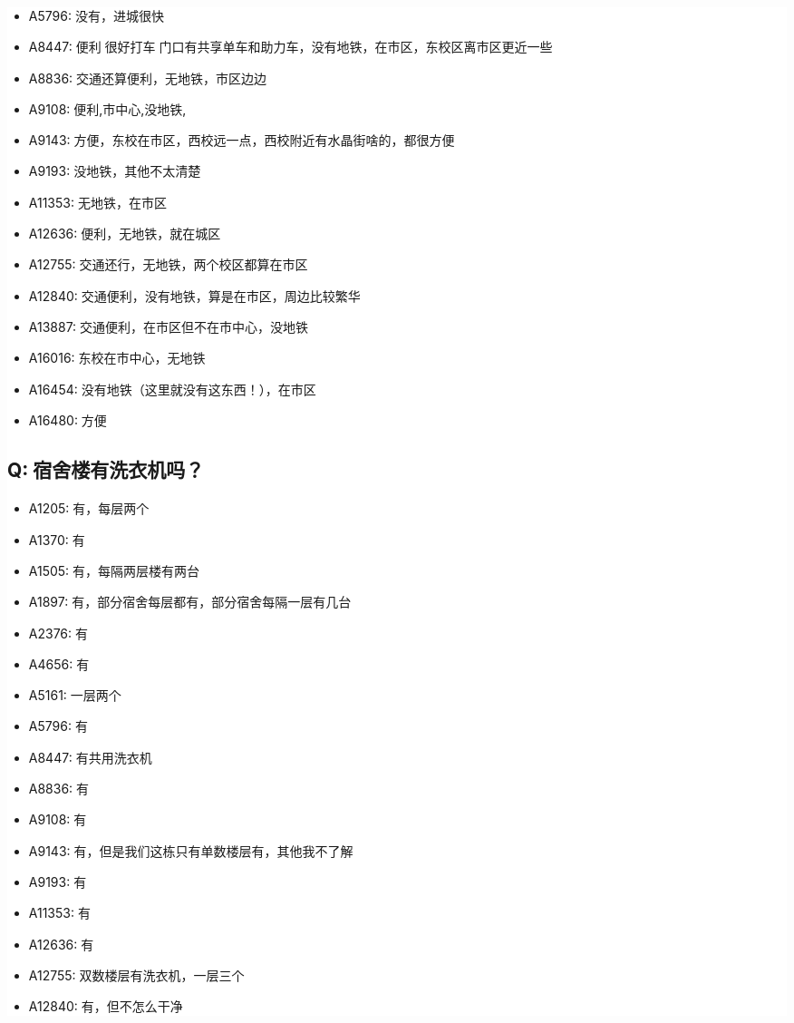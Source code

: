 - A5796: 没有，进城很快

- A8447: 便利 很好打车 门口有共享单车和助力车，没有地铁，在市区，东校区离市区更近一些

- A8836: 交通还算便利，无地铁，市区边边

- A9108: 便利,市中心,没地铁,

- A9143: 方便，东校在市区，西校远一点，西校附近有水晶街啥的，都很方便

- A9193: 没地铁，其他不太清楚

- A11353: 无地铁，在市区

- A12636: 便利，无地铁，就在城区

- A12755: 交通还行，无地铁，两个校区都算在市区

- A12840: 交通便利，没有地铁，算是在市区，周边比较繁华

- A13887: 交通便利，在市区但不在市中心，没地铁

- A16016: 东校在市中心，无地铁

- A16454: 没有地铁（这里就没有这东西！），在市区

- A16480: 方便

## Q: 宿舍楼有洗衣机吗？

- A1205: 有，每层两个

- A1370: 有

- A1505: 有，每隔两层楼有两台

- A1897: 有，部分宿舍每层都有，部分宿舍每隔一层有几台

- A2376: 有

- A4656: 有

- A5161: 一层两个

- A5796: 有

- A8447: 有共用洗衣机

- A8836: 有

- A9108: 有

- A9143: 有，但是我们这栋只有单数楼层有，其他我不了解

- A9193: 有

- A11353: 有

- A12636: 有

- A12755: 双数楼层有洗衣机，一层三个

- A12840: 有，但不怎么干净
